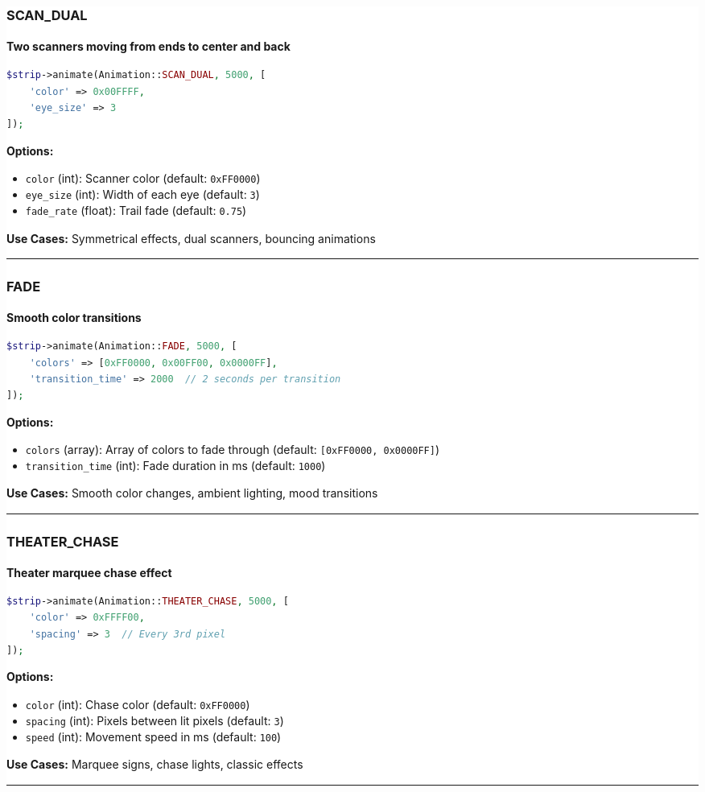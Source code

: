 
### SCAN_DUAL
**Two scanners moving from ends to center and back**

```php
$strip->animate(Animation::SCAN_DUAL, 5000, [
    'color' => 0x00FFFF,
    'eye_size' => 3
]);
```

**Options:**
- `color` (int): Scanner color (default: `0xFF0000`)
- `eye_size` (int): Width of each eye (default: `3`)
- `fade_rate` (float): Trail fade (default: `0.75`)

**Use Cases:** Symmetrical effects, dual scanners, bouncing animations

---

### FADE
**Smooth color transitions**

```php
$strip->animate(Animation::FADE, 5000, [
    'colors' => [0xFF0000, 0x00FF00, 0x0000FF],
    'transition_time' => 2000  // 2 seconds per transition
]);
```

**Options:**
- `colors` (array): Array of colors to fade through (default: `[0xFF0000, 0x0000FF]`)
- `transition_time` (int): Fade duration in ms (default: `1000`)

**Use Cases:** Smooth color changes, ambient lighting, mood transitions

---

### THEATER_CHASE
**Theater marquee chase effect**

```php
$strip->animate(Animation::THEATER_CHASE, 5000, [
    'color' => 0xFFFF00,
    'spacing' => 3  // Every 3rd pixel
]);
```

**Options:**
- `color` (int): Chase color (default: `0xFF0000`)
- `spacing` (int): Pixels between lit pixels (default: `3`)
- `speed` (int): Movement speed in ms (default: `100`)

**Use Cases:** Marquee signs, chase lights, classic effects

---
